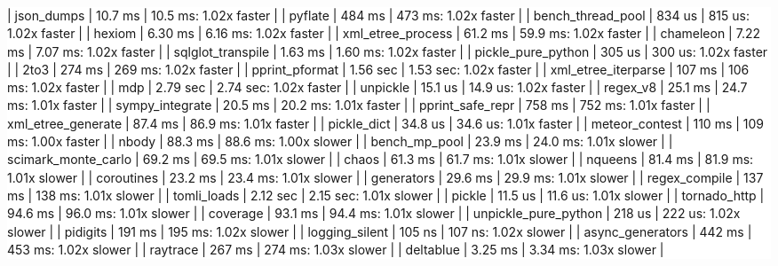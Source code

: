 | json_dumps                 | 10.7 ms                                                    | 10.5 ms: 1.02x faster                                      |
| pyflate                    | 484 ms                                                     | 473 ms: 1.02x faster                                       |
| bench_thread_pool          | 834 us                                                     | 815 us: 1.02x faster                                       |
| hexiom                     | 6.30 ms                                                    | 6.16 ms: 1.02x faster                                      |
| xml_etree_process          | 61.2 ms                                                    | 59.9 ms: 1.02x faster                                      |
| chameleon                  | 7.22 ms                                                    | 7.07 ms: 1.02x faster                                      |
| sqlglot_transpile          | 1.63 ms                                                    | 1.60 ms: 1.02x faster                                      |
| pickle_pure_python         | 305 us                                                     | 300 us: 1.02x faster                                       |
| 2to3                       | 274 ms                                                     | 269 ms: 1.02x faster                                       |
| pprint_pformat             | 1.56 sec                                                   | 1.53 sec: 1.02x faster                                     |
| xml_etree_iterparse        | 107 ms                                                     | 106 ms: 1.02x faster                                       |
| mdp                        | 2.79 sec                                                   | 2.74 sec: 1.02x faster                                     |
| unpickle                   | 15.1 us                                                    | 14.9 us: 1.02x faster                                      |
| regex_v8                   | 25.1 ms                                                    | 24.7 ms: 1.01x faster                                      |
| sympy_integrate            | 20.5 ms                                                    | 20.2 ms: 1.01x faster                                      |
| pprint_safe_repr           | 758 ms                                                     | 752 ms: 1.01x faster                                       |
| xml_etree_generate         | 87.4 ms                                                    | 86.9 ms: 1.01x faster                                      |
| pickle_dict                | 34.8 us                                                    | 34.6 us: 1.01x faster                                      |
| meteor_contest             | 110 ms                                                     | 109 ms: 1.00x faster                                       |
| nbody                      | 88.3 ms                                                    | 88.6 ms: 1.00x slower                                      |
| bench_mp_pool              | 23.9 ms                                                    | 24.0 ms: 1.01x slower                                      |
| scimark_monte_carlo        | 69.2 ms                                                    | 69.5 ms: 1.01x slower                                      |
| chaos                      | 61.3 ms                                                    | 61.7 ms: 1.01x slower                                      |
| nqueens                    | 81.4 ms                                                    | 81.9 ms: 1.01x slower                                      |
| coroutines                 | 23.2 ms                                                    | 23.4 ms: 1.01x slower                                      |
| generators                 | 29.6 ms                                                    | 29.9 ms: 1.01x slower                                      |
| regex_compile              | 137 ms                                                     | 138 ms: 1.01x slower                                       |
| tomli_loads                | 2.12 sec                                                   | 2.15 sec: 1.01x slower                                     |
| pickle                     | 11.5 us                                                    | 11.6 us: 1.01x slower                                      |
| tornado_http               | 94.6 ms                                                    | 96.0 ms: 1.01x slower                                      |
| coverage                   | 93.1 ms                                                    | 94.4 ms: 1.01x slower                                      |
| unpickle_pure_python       | 218 us                                                     | 222 us: 1.02x slower                                       |
| pidigits                   | 191 ms                                                     | 195 ms: 1.02x slower                                       |
| logging_silent             | 105 ns                                                     | 107 ns: 1.02x slower                                       |
| async_generators           | 442 ms                                                     | 453 ms: 1.02x slower                                       |
| raytrace                   | 267 ms                                                     | 274 ms: 1.03x slower                                       |
| deltablue                  | 3.25 ms                                                    | 3.34 ms: 1.03x slower                                      |